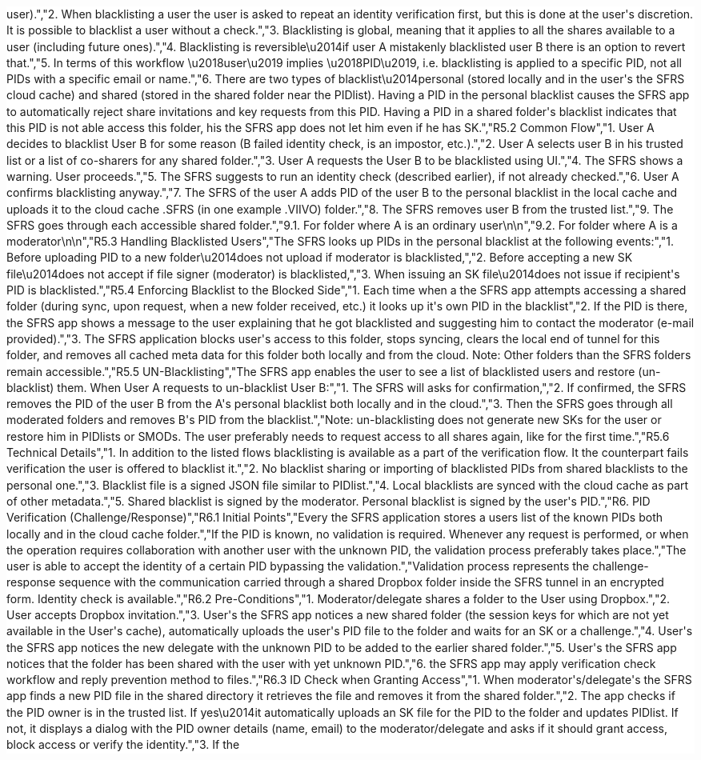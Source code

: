 user).","2. When blacklisting a user the user is asked to repeat an identity verification first, but this is done at the user's discretion. It is possible to blacklist a user without a check.","3. Blacklisting is global, meaning that it applies to all the shares available to a user (including future ones).","4. Blacklisting is reversible\u2014if user A mistakenly blacklisted user B there is an option to revert that.","5. In terms of this workflow \u2018user\u2019 implies \u2018PID\u2019, i.e. blacklisting is applied to a specific PID, not all PIDs with a specific email or name.","6. There are two types of blacklist\u2014personal (stored locally and in the user's the SFRS cloud cache) and shared (stored in the shared folder near the PIDlist). Having a PID in the personal blacklist causes the SFRS app to automatically reject share invitations and key requests from this PID. Having a PID in a shared folder's blacklist indicates that this PID is not able access this folder, his the SFRS app does not let him even if he has SK.","R5.2 Common Flow","1. User A decides to blacklist User B for some reason (B failed identity check, is an impostor, etc.).","2. User A selects user B in his trusted list or a list of co-sharers for any shared folder.","3. User A requests the User B to be blacklisted using UI.","4. The SFRS shows a warning. User proceeds.","5. The SFRS suggests to run an identity check (described earlier), if not already checked.","6. User A confirms blacklisting anyway.","7. The SFRS of the user A adds PID of the user B to the personal blacklist in the local cache and uploads it to the cloud cache .SFRS (in one example .VIIVO) folder.","8. The SFRS removes user B from the trusted list.","9. The SFRS goes through each accessible shared folder.","9.1. For folder where A is an ordinary user\n\n","9.2. For folder where A is a moderator\n\n","R5.3 Handling Blacklisted Users","The SFRS looks up PIDs in the personal blacklist at the following events:","1. Before uploading PID to a new folder\u2014does not upload if moderator is blacklisted,","2. Before accepting a new SK file\u2014does not accept if file signer (moderator) is blacklisted,","3. When issuing an SK file\u2014does not issue if recipient's PID is blacklisted.","R5.4 Enforcing Blacklist to the Blocked Side","1. Each time when a the SFRS app attempts accessing a shared folder (during sync, upon request, when a new folder received, etc.) it looks up it's own PID in the blacklist","2. If the PID is there, the SFRS app shows a message to the user explaining that he got blacklisted and suggesting him to contact the moderator (e-mail provided).","3. The SFRS application blocks user's access to this folder, stops syncing, clears the local end of tunnel for this folder, and removes all cached meta data for this folder both locally and from the cloud. Note: Other folders than the SFRS folders remain accessible.","R5.5 UN-Blacklisting","The SFRS app enables the user to see a list of blacklisted users and restore (un-blacklist) them. When User A requests to un-blacklist User B:","1. The SFRS will asks for confirmation,","2. If confirmed, the SFRS removes the PID of the user B from the A's personal blacklist both locally and in the cloud.","3. Then the SFRS goes through all moderated folders and removes B's PID from the blacklist.","Note: un-blacklisting does not generate new SKs for the user or restore him in PIDlists or SMODs. The user preferably needs to request access to all shares again, like for the first time.","R5.6 Technical Details","1. In addition to the listed flows blacklisting is available as a part of the verification flow. It the counterpart fails verification the user is offered to blacklist it.","2. No blacklist sharing or importing of blacklisted PIDs from shared blacklists to the personal one.","3. Blacklist file is a signed JSON file similar to PIDlist.","4. Local blacklists are synced with the cloud cache as part of other metadata.","5. Shared blacklist is signed by the moderator. Personal blacklist is signed by the user's PID.","R6. PID Verification (Challenge\/Response)","R6.1 Initial Points","Every the SFRS application stores a users list of the known PIDs both locally and in the cloud cache folder.","If the PID is known, no validation is required. Whenever any request is performed, or when the operation requires collaboration with another user with the unknown PID, the validation process preferably takes place.","The user is able to accept the identity of a certain PID bypassing the validation.","Validation process represents the challenge-response sequence with the communication carried through a shared Dropbox folder inside the SFRS tunnel in an encrypted form. Identity check is available.","R6.2 Pre-Conditions","1. Moderator\/delegate shares a folder to the User using Dropbox.","2. User accepts Dropbox invitation.","3. User's the SFRS app notices a new shared folder (the session keys for which are not yet available in the User's cache), automatically uploads the user's PID file to the folder and waits for an SK or a challenge.","4. User's the SFRS app notices the new delegate with the unknown PID to be added to the earlier shared folder.","5. User's the SFRS app notices that the folder has been shared with the user with yet unknown PID.","6. the SFRS app may apply verification check workflow and reply prevention method to files.","R6.3 ID Check when Granting Access","1. When moderator's\/delegate's the SFRS app finds a new PID file in the shared directory it retrieves the file and removes it from the shared folder.","2. The app checks if the PID owner is in the trusted list. If yes\u2014it automatically uploads an SK file for the PID to the folder and updates PIDlist. If not, it displays a dialog with the PID owner details (name, email) to the moderator\/delegate and asks if it should grant access, block access or verify the identity.","3. If the